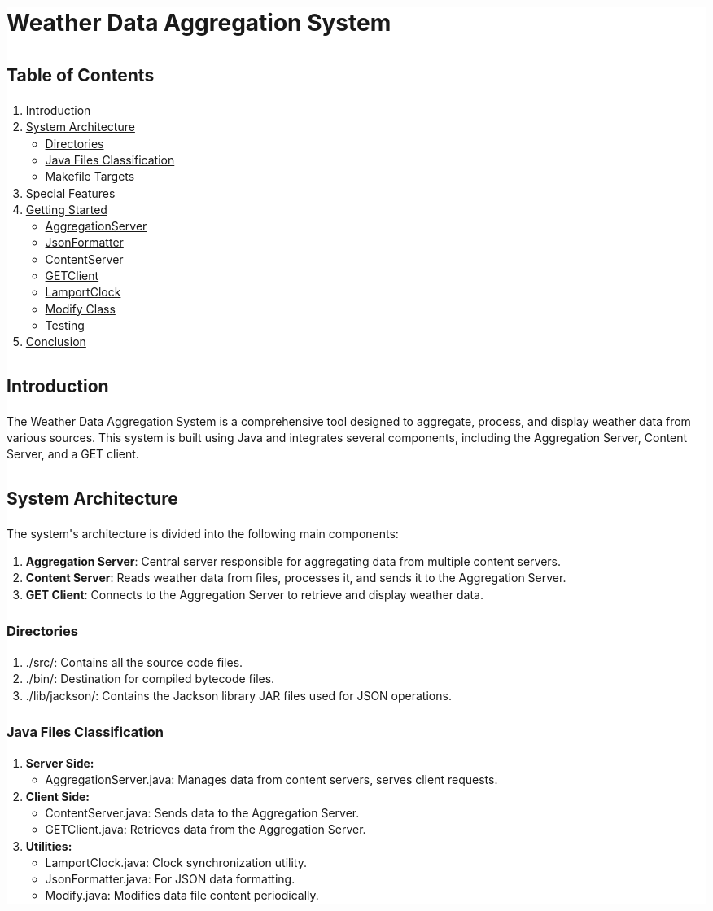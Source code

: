 # Weather Data Aggregation System

## Table of Contents
1. [Introduction](#introduction)
2. [System Architecture](#system-architecture)
    - [Directories](#directories)
    - [Java Files Classification](#java-files-classification)
    - [Makefile Targets](#makefile-targets)
3. [Special Features](#special-features)
4. [Getting Started](#getting-started)
    - [AggregationServer](#aggregationserver)
    - [JsonFormatter](#jsonformatter)
    - [ContentServer](#contentserver)
    - [GETClient](#getclient)
    - [LamportClock](#lamportclock)
    - [Modify Class](#modify-class)
    - [Testing](#testing)
5. [Conclusion](#conclusion)
## Introduction

The Weather Data Aggregation System is a comprehensive tool designed to aggregate, process, and display weather data from various sources. This system is built using Java and integrates several components, including the Aggregation Server, Content Server, and a GET client.

## System Architecture

The system's architecture is divided into the following main components:

1. **Aggregation Server**: Central server responsible for aggregating data from multiple content servers.
2. **Content Server**: Reads weather data from files, processes it, and sends it to the Aggregation Server.
3. **GET Client**: Connects to the Aggregation Server to retrieve and display weather data.

### Directories
   1. ./src/: Contains all the source code files. 
   2. ./bin/: Destination for compiled bytecode files. 
   3. ./lib/jackson/: Contains the Jackson library JAR files used for JSON operations.

### Java Files Classification
   1. **Server Side:**
      -   AggregationServer.java: Manages data from content servers, serves client requests.
   2. **Client Side:**
      - ContentServer.java: Sends data to the Aggregation Server.
      - GETClient.java: Retrieves data from the Aggregation Server.
   3. **Utilities:**
      - LamportClock.java: Clock synchronization utility.
      - JsonFormatter.java: For JSON data formatting.
      - Modify.java: Modifies data file content periodically.
